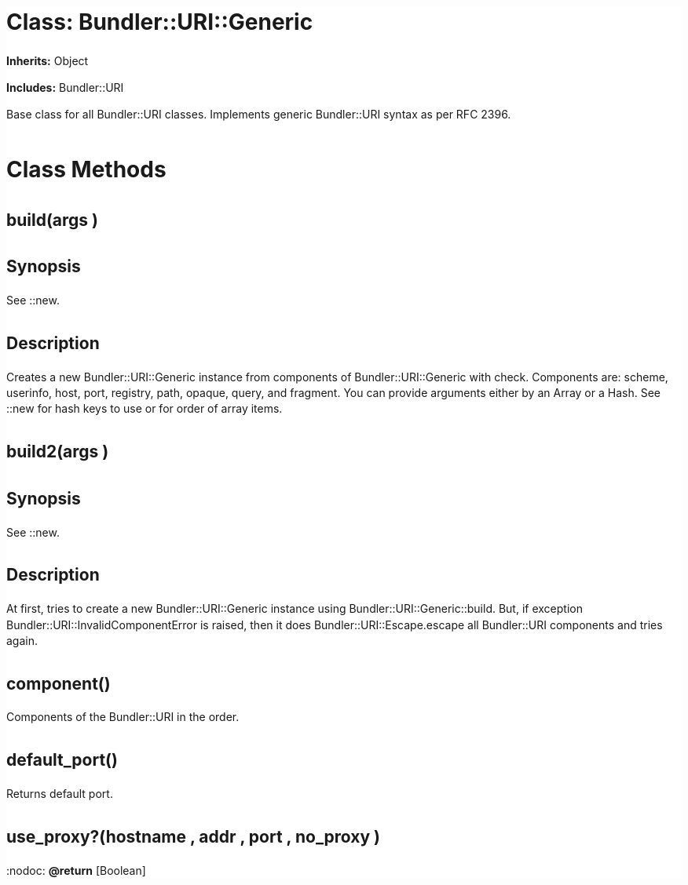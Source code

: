 # Class: Bundler::URI::Generic
**Inherits:** Object
    
**Includes:** Bundler::URI
  

Base class for all Bundler::URI classes. Implements generic Bundler::URI
syntax as per RFC 2396.


# Class Methods
## build(args ) [](#method-c-build)
## Synopsis

See ::new.

## Description

Creates a new Bundler::URI::Generic instance from components of
Bundler::URI::Generic with check.  Components are: scheme, userinfo, host,
port, registry, path, opaque, query, and fragment. You can provide arguments
either by an Array or a Hash. See ::new for hash keys to use or for order of
array items.
## build2(args ) [](#method-c-build2)
## Synopsis

See ::new.

## Description

At first, tries to create a new Bundler::URI::Generic instance using
Bundler::URI::Generic::build. But, if exception
Bundler::URI::InvalidComponentError is raised, then it does
Bundler::URI::Escape.escape all Bundler::URI components and tries again.
## component() [](#method-c-component)
Components of the Bundler::URI in the order.
## default_port() [](#method-c-default_port)
Returns default port.
## use_proxy?(hostname , addr , port , no_proxy ) [](#method-c-use_proxy?)
:nodoc:
**@return** [Boolean] 
